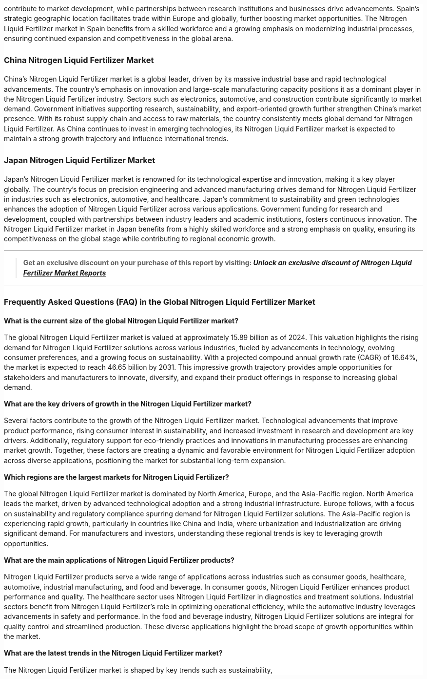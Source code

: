 contribute to market development, while partnerships between research institutions and businesses drive advancements. Spain&rsquo;s strategic geographic location facilitates trade within Europe and globally, further boosting market opportunities. The Nitrogen Liquid Fertilizer market in Spain benefits from a skilled workforce and a growing emphasis on modernizing industrial processes, ensuring continued expansion and competitiveness in the global arena.</p><h3>China Nitrogen Liquid Fertilizer Market</h3><p>China&rsquo;s Nitrogen Liquid Fertilizer market is a global leader, driven by its massive industrial base and rapid technological advancements. The country&rsquo;s emphasis on innovation and large-scale manufacturing capacity positions it as a dominant player in the Nitrogen Liquid Fertilizer industry. Sectors such as electronics, automotive, and construction contribute significantly to market demand. Government initiatives supporting research, sustainability, and export-oriented growth further strengthen China&rsquo;s market presence. With its robust supply chain and access to raw materials, the country consistently meets global demand for Nitrogen Liquid Fertilizer. As China continues to invest in emerging technologies, its Nitrogen Liquid Fertilizer market is expected to maintain a strong growth trajectory and influence international trends.</p><h3>Japan Nitrogen Liquid Fertilizer Market</h3><p>Japan&rsquo;s Nitrogen Liquid Fertilizer market is renowned for its technological expertise and innovation, making it a key player globally. The country&rsquo;s focus on precision engineering and advanced manufacturing drives demand for Nitrogen Liquid Fertilizer in industries such as electronics, automotive, and healthcare. Japan&rsquo;s commitment to sustainability and green technologies enhances the adoption of Nitrogen Liquid Fertilizer across various applications. Government funding for research and development, coupled with partnerships between industry leaders and academic institutions, fosters continuous innovation. The Nitrogen Liquid Fertilizer market in Japan benefits from a highly skilled workforce and a strong emphasis on quality, ensuring its competitiveness on the global stage while contributing to regional economic growth.</p><hr /><blockquote><p><strong>Get an exclusive discount on your purchase of this report by visiting: <em><a href="://marketresearchpulse.com/ask-for-discount/21970?utm_source=Github&amp;utm_medium=0116">Unlock an exclusive discount of Nitrogen Liquid Fertilizer Market Reports</a></em>&nbsp;</strong></p></blockquote><hr /><h3>Frequently Asked Questions (FAQ) in the Global Nitrogen Liquid Fertilizer Market</h3><p><strong>What is the current size of the global Nitrogen Liquid Fertilizer market?</strong></p><p>The global Nitrogen Liquid Fertilizer market is valued at approximately 15.89 billion as of 2024. This valuation highlights the rising demand for Nitrogen Liquid Fertilizer solutions across various industries, fueled by advancements in technology, evolving consumer preferences, and a growing focus on sustainability. With a projected compound annual growth rate (CAGR) of 16.64%, the market is expected to reach 46.65 billion by 2031. This impressive growth trajectory provides ample opportunities for stakeholders and manufacturers to innovate, diversify, and expand their product offerings in response to increasing global demand.</p><p><strong>What are the key drivers of growth in the Nitrogen Liquid Fertilizer market?</strong></p><p>Several factors contribute to the growth of the Nitrogen Liquid Fertilizer market. Technological advancements that improve product performance, rising consumer interest in sustainability, and increased investment in research and development are key drivers. Additionally, regulatory support for eco-friendly practices and innovations in manufacturing processes are enhancing market growth. Together, these factors are creating a dynamic and favorable environment for Nitrogen Liquid Fertilizer adoption across diverse applications, positioning the market for substantial long-term expansion.</p><p><strong>Which regions are the largest markets for Nitrogen Liquid Fertilizer?</strong></p><p>The global Nitrogen Liquid Fertilizer market is dominated by North America, Europe, and the Asia-Pacific region. North America leads the market, driven by advanced technological adoption and a strong industrial infrastructure. Europe follows, with a focus on sustainability and regulatory compliance spurring demand for Nitrogen Liquid Fertilizer solutions. The Asia-Pacific region is experiencing rapid growth, particularly in countries like China and India, where urbanization and industrialization are driving significant demand. For manufacturers and investors, understanding these regional trends is key to leveraging growth opportunities.</p><p><strong>What are the main applications of Nitrogen Liquid Fertilizer products?</strong></p><p>Nitrogen Liquid Fertilizer products serve a wide range of applications across industries such as consumer goods, healthcare, automotive, industrial manufacturing, and food and beverage. In consumer goods, Nitrogen Liquid Fertilizer enhances product performance and quality. The healthcare sector uses Nitrogen Liquid Fertilizer in diagnostics and treatment solutions. Industrial sectors benefit from Nitrogen Liquid Fertilizer&rsquo;s role in optimizing operational efficiency, while the automotive industry leverages advancements in safety and performance. In the food and beverage industry, Nitrogen Liquid Fertilizer solutions are integral for quality control and streamlined production. These diverse applications highlight the broad scope of growth opportunities within the market.</p><p><strong>What are the latest trends in the Nitrogen Liquid Fertilizer market?</strong></p><p>The Nitrogen Liquid Fertilizer market is shaped by key trends such as sustainability,